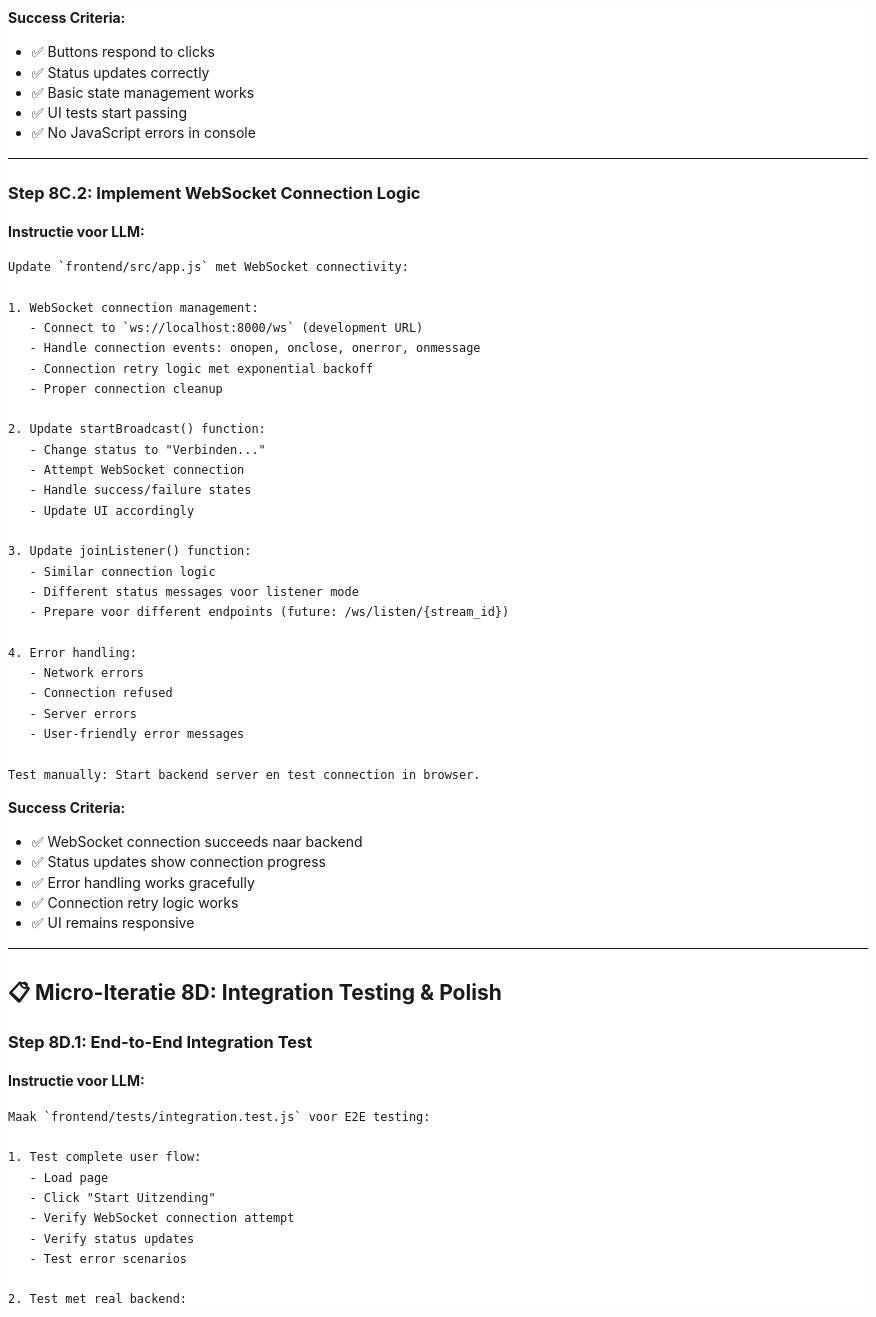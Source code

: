 **Success Criteria:**
- ✅ Buttons respond to clicks
- ✅ Status updates correctly
- ✅ Basic state management works
- ✅ UI tests start passing
- ✅ No JavaScript errors in console

---

### Step 8C.2: Implement WebSocket Connection Logic
**Instructie voor LLM:**
```
Update `frontend/src/app.js` met WebSocket connectivity:

1. WebSocket connection management:
   - Connect to `ws://localhost:8000/ws` (development URL)
   - Handle connection events: onopen, onclose, onerror, onmessage
   - Connection retry logic met exponential backoff
   - Proper connection cleanup

2. Update startBroadcast() function:
   - Change status to "Verbinden..."
   - Attempt WebSocket connection
   - Handle success/failure states
   - Update UI accordingly

3. Update joinListener() function:
   - Similar connection logic
   - Different status messages voor listener mode
   - Prepare voor different endpoints (future: /ws/listen/{stream_id})

4. Error handling:
   - Network errors
   - Connection refused
   - Server errors
   - User-friendly error messages

Test manually: Start backend server en test connection in browser.
```

**Success Criteria:**
- ✅ WebSocket connection succeeds naar backend
- ✅ Status updates show connection progress
- ✅ Error handling works gracefully
- ✅ Connection retry logic works
- ✅ UI remains responsive

---

## 📋 Micro-Iteratie 8D: Integration Testing & Polish

### Step 8D.1: End-to-End Integration Test
**Instructie voor LLM:**
```
Maak `frontend/tests/integration.test.js` voor E2E testing:

1. Test complete user flow:
   - Load page
   - Click "Start Uitzending"
   - Verify WebSocket connection attempt
   - Verify status updates
   - Test error scenarios

2. Test met real backend:
```